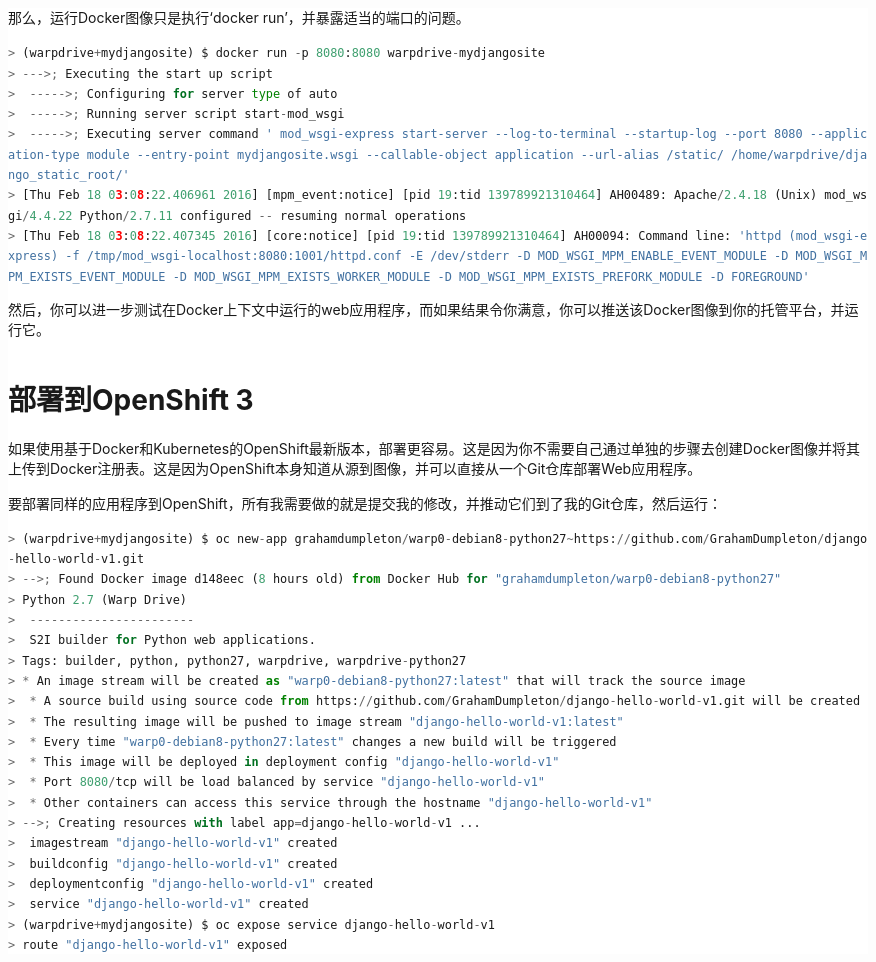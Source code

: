 那么，运行Docker图像只是执行‘docker run’，并暴露适当的端口的问题。

```py
> (warpdrive+mydjangosite) $ docker run -p 8080:8080 warpdrive-mydjangosite
> --->; Executing the start up script
>  ----->; Configuring for server type of auto
>  ----->; Running server script start-mod_wsgi
>  ----->; Executing server command ' mod_wsgi-express start-server --log-to-terminal --startup-log --port 8080 --application-type module --entry-point mydjangosite.wsgi --callable-object application --url-alias /static/ /home/warpdrive/django_static_root/'
> [Thu Feb 18 03:08:22.406961 2016] [mpm_event:notice] [pid 19:tid 139789921310464] AH00489: Apache/2.4.18 (Unix) mod_wsgi/4.4.22 Python/2.7.11 configured -- resuming normal operations
> [Thu Feb 18 03:08:22.407345 2016] [core:notice] [pid 19:tid 139789921310464] AH00094: Command line: 'httpd (mod_wsgi-express) -f /tmp/mod_wsgi-localhost:8080:1001/httpd.conf -E /dev/stderr -D MOD_WSGI_MPM_ENABLE_EVENT_MODULE -D MOD_WSGI_MPM_EXISTS_EVENT_MODULE -D MOD_WSGI_MPM_EXISTS_WORKER_MODULE -D MOD_WSGI_MPM_EXISTS_PREFORK_MODULE -D FOREGROUND'
```

然后，你可以进一步测试在Docker上下文中运行的web应用程序，而如果结果令你满意，你可以推送该Docker图像到你的托管平台，并运行它。

# 部署到OpenShift 3

如果使用基于Docker和Kubernetes的OpenShift最新版本，部署更容易。这是因为你不需要自己通过单独的步骤去创建Docker图像并将其上传到Docker注册表。这是因为OpenShift本身知道从源到图像，并可以直接从一个Gi​​t仓库部署Web应用程序。

要部署同样的应用程序到OpenShift，所有我需要做的就是提交我的修改，并推动它们到了我的Git仓库，然后运行：

```py
> (warpdrive+mydjangosite) $ oc new-app grahamdumpleton/warp0-debian8-python27~https://github.com/GrahamDumpleton/django-hello-world-v1.git
> -->; Found Docker image d148eec (8 hours old) from Docker Hub for "grahamdumpleton/warp0-debian8-python27"
> Python 2.7 (Warp Drive)
>  -----------------------
>  S2I builder for Python web applications.
> Tags: builder, python, python27, warpdrive, warpdrive-python27
> * An image stream will be created as "warp0-debian8-python27:latest" that will track the source image
>  * A source build using source code from https://github.com/GrahamDumpleton/django-hello-world-v1.git will be created
>  * The resulting image will be pushed to image stream "django-hello-world-v1:latest"
>  * Every time "warp0-debian8-python27:latest" changes a new build will be triggered
>  * This image will be deployed in deployment config "django-hello-world-v1"
>  * Port 8080/tcp will be load balanced by service "django-hello-world-v1"
>  * Other containers can access this service through the hostname "django-hello-world-v1"
> -->; Creating resources with label app=django-hello-world-v1 ...
>  imagestream "django-hello-world-v1" created
>  buildconfig "django-hello-world-v1" created
>  deploymentconfig "django-hello-world-v1" created
>  service "django-hello-world-v1" created
> (warpdrive+mydjangosite) $ oc expose service django-hello-world-v1
> route "django-hello-world-v1" exposed
```
